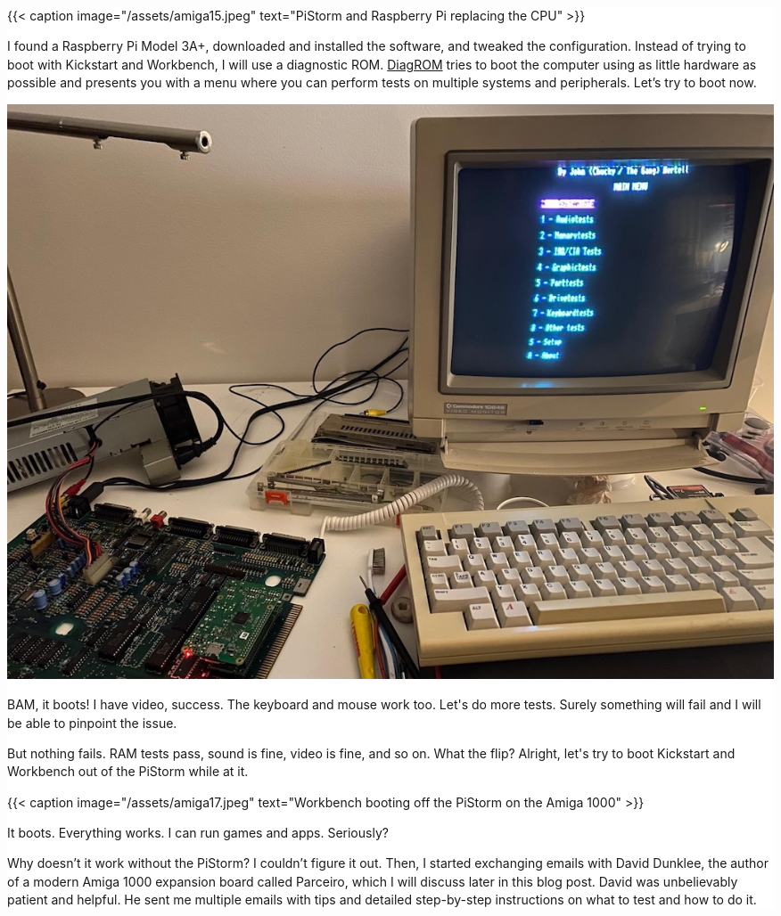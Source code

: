 {{< caption image="/assets/amiga15.jpeg" text="PiStorm and Raspberry Pi replacing the CPU" >}}

I found a Raspberry Pi Model 3A+, downloaded and installed the software, and tweaked the configuration. Instead of trying to boot with Kickstart and Workbench, I will use a diagnostic ROM. [DiagROM][diagrom] tries to boot the computer using as little hardware as possible and presents you with a menu where you can perform tests on multiple systems and peripherals. Let’s try to boot now.

![](/assets/amiga16.jpeg)

BAM, it boots! I have video, success. The keyboard and mouse work too. Let's do more tests. Surely something will fail and I will be able to pinpoint the issue.

But nothing fails. RAM tests pass, sound is fine, video is fine, and so on. What the flip? Alright, let's try to boot Kickstart and Workbench out of the PiStorm while at it.

{{< caption image="/assets/amiga17.jpeg" text="Workbench booting off the PiStorm on the Amiga 1000" >}}

It boots. Everything works. I can run games and apps. Seriously?

Why doesn’t it work without the PiStorm? I couldn’t figure it out. Then, I started exchanging emails with David Dunklee, the author of a modern Amiga 1000 expansion board called Parceiro, which I will discuss later in this blog post. David was unbelievably patient and helpful. He sent me multiple emails with tips and detailed step-by-step instructions on what to test and how to do it.


[launch]: https://www.youtube.com/watch?v=_QST1ZAJ29o
[history]: https://en.wikipedia.org/wiki/History_of_the_Amiga
[Paranoimia]: https://www.youtube.com/watch?v=6epzmRZk6UU
[newtek]: https://www.youtube.com/watch?v=UzwUQIvhHzw
[pal]: https://en.wikipedia.org/wiki/PAL
[secam]: https://en.wikipedia.org/wiki/SECAM
[ntsc]: https://en.wikipedia.org/wiki/NTSC
[kickstart]: https://en.wikipedia.org/wiki/Kickstart_(Amiga)
[rejuvenator]: https://www.amigalove.com/viewtopic.php?f=6&t=591
[phoenix]: https://amiga.resource.cx/exp/phoenix
[jay]: https://en.wikipedia.org/wiki/Jay_Miner
[inboard]: https://amiga.resource.cx/exp/Inboard1000
[futurevision]: https://amiga.resource.cx/exp/futurevision
[mouser]: https://mouser.com
[ocs]: https://en.wikipedia.org/wiki/Amiga_Original_Chip_Set
[agnus]: https://en.wikipedia.org/wiki/MOS_Technology_Agnus
[denise]: https://en.wikipedia.org/wiki/Amiga_Original_Chip_Set#Denise
[paula]: https://en.wikipedia.org/wiki/Amiga_Original_Chip_Set#Paula
[pistorm-order]: https://amigastore.eu/en/853-pistorm.html
[pistorm]: https://github.com/captain-amygdala/pistorm
[diagrom]: https://www.diagrom.com/
[click]: https://retrocomputing.stackexchange.com/questions/17463/why-does-an-amigas-floppy-drive-keep-clicking#:~:text=The%20click%20is%20caused%20by,drive%20head%2C%20so%20the%20trackdisk.
[parceiro]: https://www.amigalove.com/viewtopic.php?t=2394
[parceiro-video]: https://www.youtube.com/watch?v=OCWKOm3aHqU
[sockets]: https://en.wikipedia.org/wiki/Dual_in-line_package#Mounting
[autoconfig]: https://en.wikipedia.org/wiki/Autoconfig